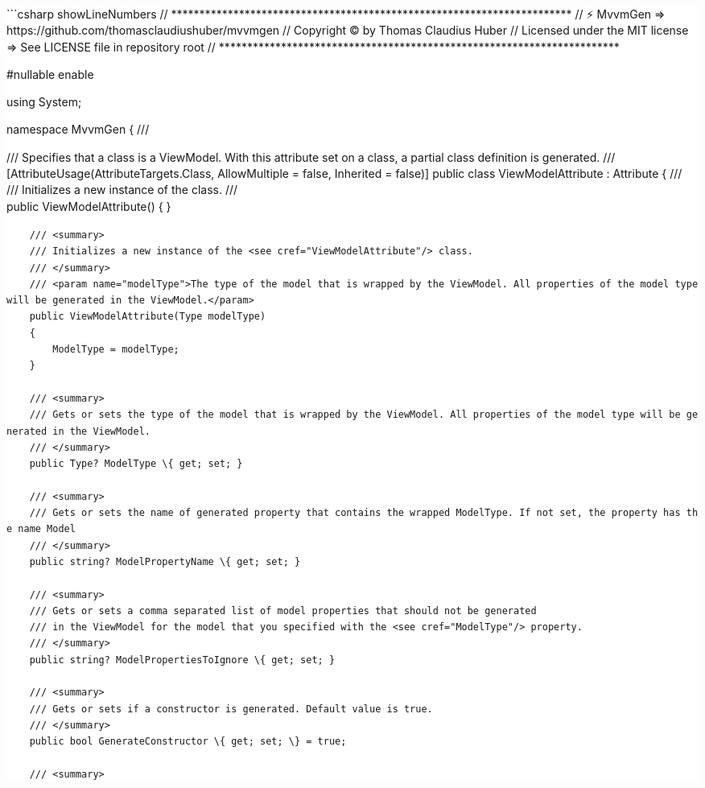 
<TabItem value="D:\gth\RSCG_Examples\v2\rscg_examples\mvvmgen\src\PropChangeDemo\obj\GX\MvvmGen.PureCodeGeneration.SourceGenerators\MvvmGen.ViewModelGenerator\MvvmGen.Attributes.ViewModelAttribute.g.cs" label="MvvmGen.Attributes.ViewModelAttribute.g.cs" >
```csharp showLineNumbers 
// ***********************************************************************
// ⚡ MvvmGen => https://github.com/thomasclaudiushuber/mvvmgen
// Copyright © by Thomas Claudius Huber
// Licensed under the MIT license => See LICENSE file in repository root
// ***********************************************************************

#nullable enable

using System;

namespace MvvmGen
{
    /// <summary>
    /// Specifies that a class is a ViewModel. With this attribute set on a class, a partial class definition is generated.
    /// </summary>
    [AttributeUsage(AttributeTargets.Class, AllowMultiple = false, Inherited = false)]
    public class ViewModelAttribute : Attribute
    {
        /// <summary>
        /// Initializes a new instance of the <see cref="ViewModelAttribute"/> class.
        /// </summary>
        public ViewModelAttribute() \{ }

        /// <summary>
        /// Initializes a new instance of the <see cref="ViewModelAttribute"/> class.
        /// </summary>
        /// <param name="modelType">The type of the model that is wrapped by the ViewModel. All properties of the model type will be generated in the ViewModel.</param>
        public ViewModelAttribute(Type modelType)
        {
            ModelType = modelType;
        }

        /// <summary>
        /// Gets or sets the type of the model that is wrapped by the ViewModel. All properties of the model type will be generated in the ViewModel.
        /// </summary>
        public Type? ModelType \{ get; set; }

        /// <summary>
        /// Gets or sets the name of generated property that contains the wrapped ModelType. If not set, the property has the name Model
        /// </summary>
        public string? ModelPropertyName \{ get; set; }

        /// <summary>
        /// Gets or sets a comma separated list of model properties that should not be generated
        /// in the ViewModel for the model that you specified with the <see cref="ModelType"/> property.
        /// </summary>
        public string? ModelPropertiesToIgnore \{ get; set; }

        /// <summary>
        /// Gets or sets if a constructor is generated. Default value is true.
        /// </summary>
        public bool GenerateConstructor \{ get; set; \} = true;

        /// <summary>
```